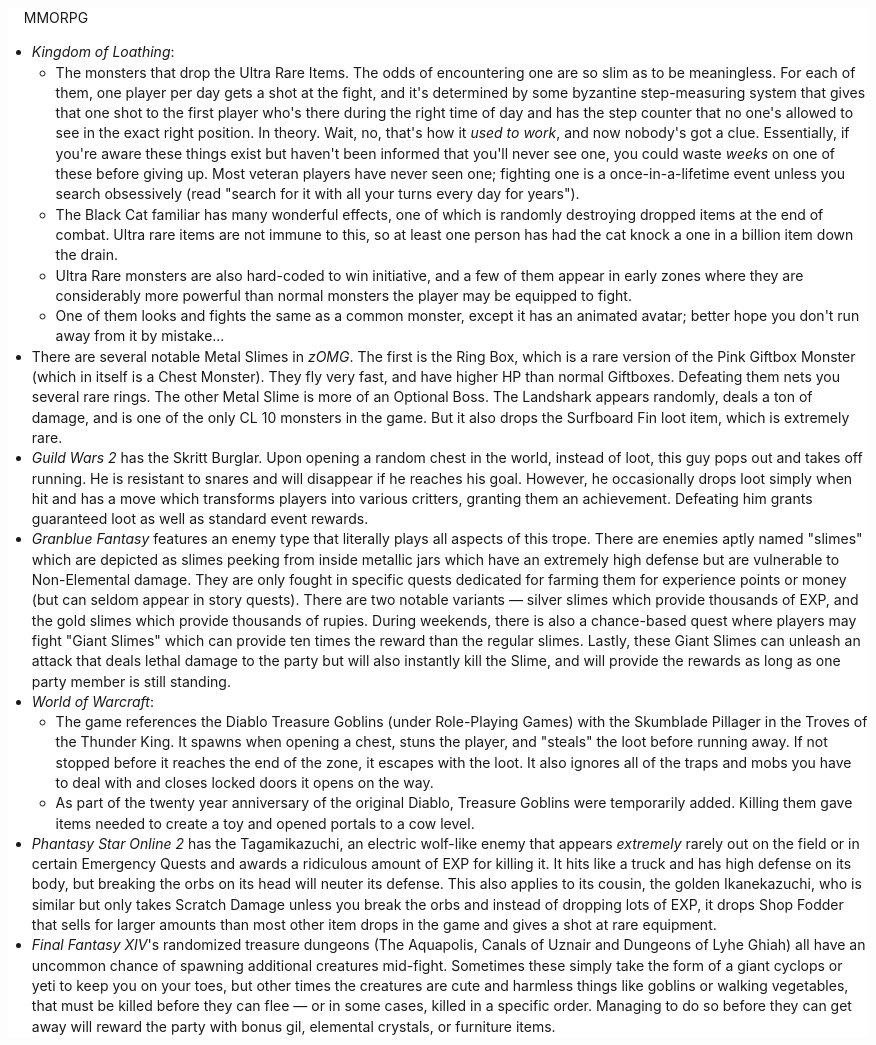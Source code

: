     MMORPG 

-   _Kingdom of Loathing_:
    -   The monsters that drop the Ultra Rare Items. The odds of encountering one are so slim as to be meaningless. For each of them, one player per day gets a shot at the fight, and it's determined by some byzantine step-measuring system that gives that one shot to the first player who's there during the right time of day and has the step counter that no one's allowed to see in the exact right position. In theory. Wait, no, that's how it _used to work_, and now nobody's got a clue. Essentially, if you're aware these things exist but haven't been informed that you'll never see one, you could waste _weeks_ on one of these before giving up. Most veteran players have never seen one; fighting one is a once-in-a-lifetime event unless you search obsessively (read "search for it with all your turns every day for years").
    -   The Black Cat familiar has many wonderful effects, one of which is randomly destroying dropped items at the end of combat. Ultra rare items are not immune to this, so at least one person has had the cat knock a one in a billion item down the drain.
    -   Ultra Rare monsters are also hard-coded to win initiative, and a few of them appear in early zones where they are considerably more powerful than normal monsters the player may be equipped to fight.
    -   One of them looks and fights the same as a common monster, except it has an animated avatar; better hope you don't run away from it by mistake...
-   There are several notable Metal Slimes in _zOMG_. The first is the Ring Box, which is a rare version of the Pink Giftbox Monster (which in itself is a Chest Monster). They fly very fast, and have higher HP than normal Giftboxes. Defeating them nets you several rare rings. The other Metal Slime is more of an Optional Boss. The Landshark appears randomly, deals a ton of damage, and is one of the only CL 10 monsters in the game. But it also drops the Surfboard Fin loot item, which is extremely rare.
-   _Guild Wars 2_ has the Skritt Burglar. Upon opening a random chest in the world, instead of loot, this guy pops out and takes off running. He is resistant to snares and will disappear if he reaches his goal. However, he occasionally drops loot simply when hit and has a move which transforms players into various critters, granting them an achievement. Defeating him grants guaranteed loot as well as standard event rewards.
-   _Granblue Fantasy_ features an enemy type that literally plays all aspects of this trope. There are enemies aptly named "slimes" which are depicted as slimes peeking from inside metallic jars which have an extremely high defense but are vulnerable to Non-Elemental damage. They are only fought in specific quests dedicated for farming them for experience points or money (but can seldom appear in story quests). There are two notable variants — silver slimes which provide thousands of EXP, and the gold slimes which provide thousands of rupies. During weekends, there is also a chance-based quest where players may fight "Giant Slimes" which can provide ten times the reward than the regular slimes. Lastly, these Giant Slimes can unleash an attack that deals lethal damage to the party but will also instantly kill the Slime, and will provide the rewards as long as one party member is still standing.
-   _World of Warcraft_:
    -   The game references the Diablo Treasure Goblins (under Role-Playing Games) with the Skumblade Pillager in the Troves of the Thunder King. It spawns when opening a chest, stuns the player, and "steals" the loot before running away. If not stopped before it reaches the end of the zone, it escapes with the loot. It also ignores all of the traps and mobs you have to deal with and closes locked doors it opens on the way.
    -   As part of the twenty year anniversary of the original Diablo, Treasure Goblins were temporarily added. Killing them gave items needed to create a toy and opened portals to a cow level.
-   _Phantasy Star Online 2_ has the Tagamikazuchi, an electric wolf-like enemy that appears _extremely_ rarely out on the field or in certain Emergency Quests and awards a ridiculous amount of EXP for killing it. It hits like a truck and has high defense on its body, but breaking the orbs on its head will neuter its defense. This also applies to its cousin, the golden Ikanekazuchi, who is similar but only takes Scratch Damage unless you break the orbs and instead of dropping lots of EXP, it drops Shop Fodder that sells for larger amounts than most other item drops in the game and gives a shot at rare equipment.
-   _Final Fantasy XIV_'s randomized treasure dungeons (The Aquapolis, Canals of Uznair and Dungeons of Lyhe Ghiah) all have an uncommon chance of spawning additional creatures mid-fight. Sometimes these simply take the form of a giant cyclops or yeti to keep you on your toes, but other times the creatures are cute and harmless things like goblins or walking vegetables, that must be killed before they can flee — or in some cases, killed in a specific order. Managing to do so before they can get away will reward the party with bonus gil, elemental crystals, or furniture items.
